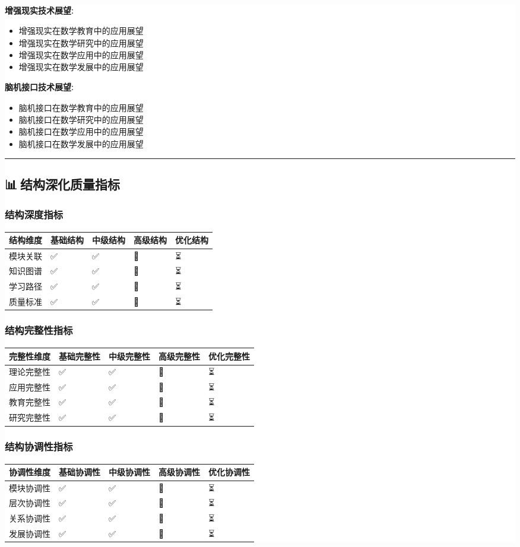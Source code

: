 **增强现实技术展望**:

- 增强现实在数学教育中的应用展望
- 增强现实在数学研究中的应用展望
- 增强现实在数学应用中的应用展望
- 增强现实在数学发展中的应用展望

**脑机接口技术展望**:

- 脑机接口在数学教育中的应用展望
- 脑机接口在数学研究中的应用展望
- 脑机接口在数学应用中的应用展望
- 脑机接口在数学发展中的应用展望

---

## 📊 结构深化质量指标

### 结构深度指标

| 结构维度 | 基础结构 | 中级结构 | 高级结构 | 优化结构 |
|----------|----------|----------|----------|----------|
| 模块关联 | ✅ | ✅ | 🔄 | ⏳ |
| 知识图谱 | ✅ | ✅ | 🔄 | ⏳ |
| 学习路径 | ✅ | ✅ | 🔄 | ⏳ |
| 质量标准 | ✅ | ✅ | 🔄 | ⏳ |

### 结构完整性指标

| 完整性维度 | 基础完整性 | 中级完整性 | 高级完整性 | 优化完整性 |
|------------|------------|------------|------------|------------|
| 理论完整性 | ✅ | ✅ | 🔄 | ⏳ |
| 应用完整性 | ✅ | ✅ | 🔄 | ⏳ |
| 教育完整性 | ✅ | ✅ | 🔄 | ⏳ |
| 研究完整性 | ✅ | ✅ | 🔄 | ⏳ |

### 结构协调性指标

| 协调性维度 | 基础协调性 | 中级协调性 | 高级协调性 | 优化协调性 |
|------------|------------|------------|------------|------------|
| 模块协调性 | ✅ | ✅ | 🔄 | ⏳ |
| 层次协调性 | ✅ | ✅ | 🔄 | ⏳ |
| 关系协调性 | ✅ | ✅ | 🔄 | ⏳ |
| 发展协调性 | ✅ | ✅ | 🔄 | ⏳ |
